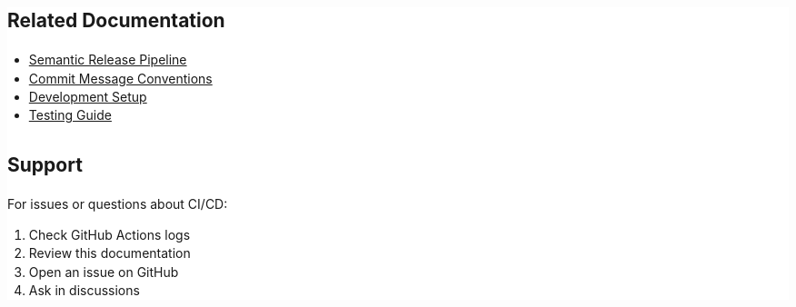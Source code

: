 ## Related Documentation

- [Semantic Release Pipeline](./semantic_release_FEATURE.md)
- [Commit Message Conventions](./commit_conventions.md)
- [Development Setup](./development.md)
- [Testing Guide](./testing.md)

## Support

For issues or questions about CI/CD:
1. Check GitHub Actions logs
2. Review this documentation
3. Open an issue on GitHub
4. Ask in discussions
